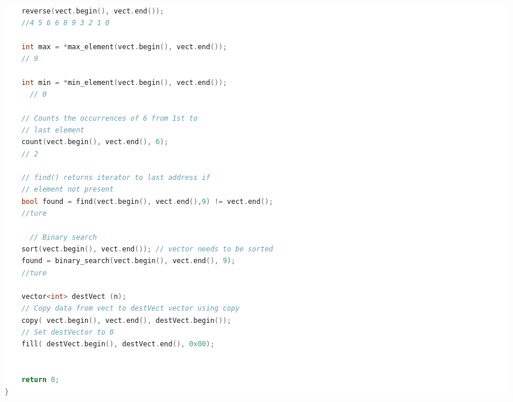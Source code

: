 ```c++
    reverse(vect.begin(), vect.end()); 
    //4 5 6 6 8 9 3 2 1 0

    int max = *max_element(vect.begin(), vect.end()); 
    // 9

    int min = *min_element(vect.begin(), vect.end());
      // 0

    // Counts the occurrences of 6 from 1st to 
    // last element 
    count(vect.begin(), vect.end(), 6); 
    // 2

    // find() returns iterator to last address if 
    // element not present 
    bool found = find(vect.begin(), vect.end(),9) != vect.end();
    //ture

      // Binary search
    sort(vect.begin(), vect.end()); // vector needs to be sorted
    found = binary_search(vect.begin(), vect.end(), 9);
    //ture

    vector<int> destVect (n);
    // Copy data from vect to destVect vector using copy
    copy( vect.begin(), vect.end(), destVect.begin());
    // Set destVector to 0
    fill( destVect.begin(), destVect.end(), 0x00);


    return 0; 
} 
```
